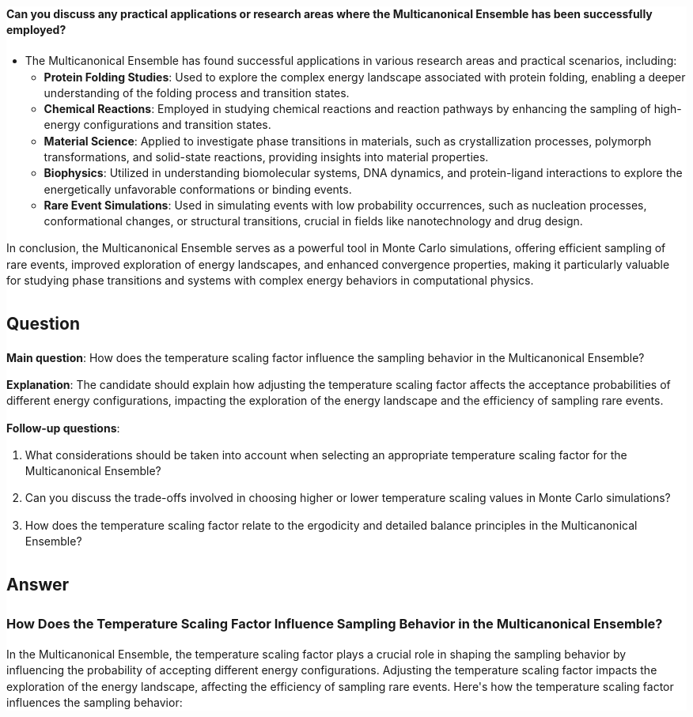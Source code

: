 #### Can you discuss any practical applications or research areas where the Multicanonical Ensemble has been successfully employed?

- The Multicanonical Ensemble has found successful applications in various research areas and practical scenarios, including:
    - **Protein Folding Studies**: Used to explore the complex energy landscape associated with protein folding, enabling a deeper understanding of the folding process and transition states.
    - **Chemical Reactions**: Employed in studying chemical reactions and reaction pathways by enhancing the sampling of high-energy configurations and transition states.
    - **Material Science**: Applied to investigate phase transitions in materials, such as crystallization processes, polymorph transformations, and solid-state reactions, providing insights into material properties.
    - **Biophysics**: Utilized in understanding biomolecular systems, DNA dynamics, and protein-ligand interactions to explore the energetically unfavorable conformations or binding events.
    - **Rare Event Simulations**: Used in simulating events with low probability occurrences, such as nucleation processes, conformational changes, or structural transitions, crucial in fields like nanotechnology and drug design.

In conclusion, the Multicanonical Ensemble serves as a powerful tool in Monte Carlo simulations, offering efficient sampling of rare events, improved exploration of energy landscapes, and enhanced convergence properties, making it particularly valuable for studying phase transitions and systems with complex energy behaviors in computational physics.

## Question
**Main question**: How does the temperature scaling factor influence the sampling behavior in the Multicanonical Ensemble?

**Explanation**: The candidate should explain how adjusting the temperature scaling factor affects the acceptance probabilities of different energy configurations, impacting the exploration of the energy landscape and the efficiency of sampling rare events.

**Follow-up questions**:

1. What considerations should be taken into account when selecting an appropriate temperature scaling factor for the Multicanonical Ensemble?

2. Can you discuss the trade-offs involved in choosing higher or lower temperature scaling values in Monte Carlo simulations?

3. How does the temperature scaling factor relate to the ergodicity and detailed balance principles in the Multicanonical Ensemble?





## Answer

### How Does the Temperature Scaling Factor Influence Sampling Behavior in the Multicanonical Ensemble?

In the Multicanonical Ensemble, the temperature scaling factor plays a crucial role in shaping the sampling behavior by influencing the probability of accepting different energy configurations. Adjusting the temperature scaling factor impacts the exploration of the energy landscape, affecting the efficiency of sampling rare events. Here's how the temperature scaling factor influences the sampling behavior:
